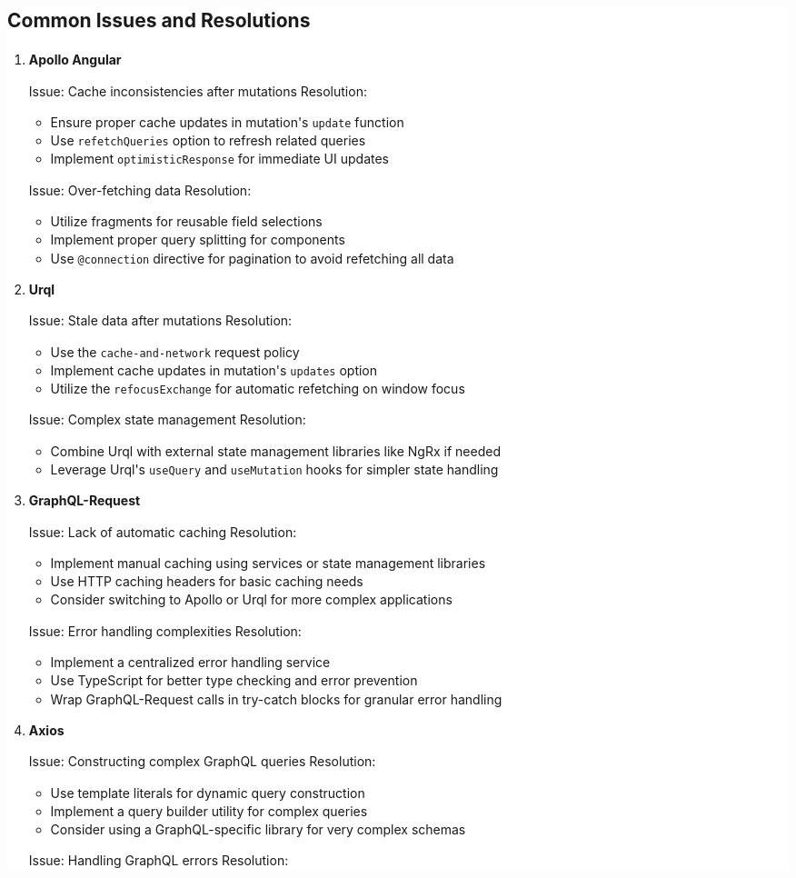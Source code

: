 ## Common Issues and Resolutions

1. **Apollo Angular**

   Issue: Cache inconsistencies after mutations
   Resolution:

   - Ensure proper cache updates in mutation's `update` function
   - Use `refetchQueries` option to refresh related queries
   - Implement `optimisticResponse` for immediate UI updates

   Issue: Over-fetching data
   Resolution:

   - Utilize fragments for reusable field selections
   - Implement proper query splitting for components
   - Use `@connection` directive for pagination to avoid refetching all data

2. **Urql**

   Issue: Stale data after mutations
   Resolution:

   - Use the `cache-and-network` request policy
   - Implement cache updates in mutation's `updates` option
   - Utilize the `refocusExchange` for automatic refetching on window focus

   Issue: Complex state management
   Resolution:

   - Combine Urql with external state management libraries like NgRx if needed
   - Leverage Urql's `useQuery` and `useMutation` hooks for simpler state handling

3. **GraphQL-Request**

   Issue: Lack of automatic caching
   Resolution:

   - Implement manual caching using services or state management libraries
   - Use HTTP caching headers for basic caching needs
   - Consider switching to Apollo or Urql for more complex applications

   Issue: Error handling complexities
   Resolution:

   - Implement a centralized error handling service
   - Use TypeScript for better type checking and error prevention
   - Wrap GraphQL-Request calls in try-catch blocks for granular error handling

4. **Axios**

   Issue: Constructing complex GraphQL queries
   Resolution:

   - Use template literals for dynamic query construction
   - Implement a query builder utility for complex queries
   - Consider using a GraphQL-specific library for very complex schemas

   Issue: Handling GraphQL errors
   Resolution:
